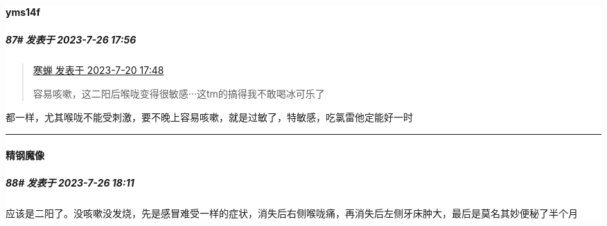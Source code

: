 ####  yms14f  
##### 87#       发表于 2023-7-26 17:56

<blockquote><a href="httphttps://bbs.saraba1st.com/2b/forum.php?mod=redirect&amp;goto=findpost&amp;pid=61730521&amp;ptid=2145206" target="_blank">寒蝉 发表于 2023-7-20 17:48</a>

容易咳嗽，这二阳后喉咙变得很敏感···这tm的搞得我不敢喝冰可乐了</blockquote>
都一样，尤其喉咙不能受刺激，要不晚上容易咳嗽，就是过敏了，特敏感，吃氯雷他定能好一时


*****

####  精钢魔像  
##### 88#       发表于 2023-7-26 18:11

应该是二阳了。没咳嗽没发烧，先是感冒难受一样的症状，消失后右侧喉咙痛，再消失后左侧牙床肿大，最后是莫名其妙便秘了半个月

